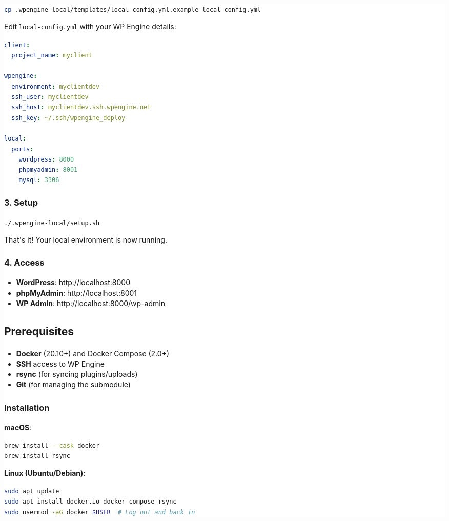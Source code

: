 ```bash
cp .wpengine-local/templates/local-config.yml.example local-config.yml
```

Edit `local-config.yml` with your WP Engine details:

```yaml
client:
  project_name: myclient

wpengine:
  environment: myclientdev
  ssh_user: myclientdev
  ssh_host: myclientdev.ssh.wpengine.net
  ssh_key: ~/.ssh/wpengine_deploy

local:
  ports:
    wordpress: 8000
    phpmyadmin: 8001
    mysql: 3306
```

### 3. Setup

```bash
./.wpengine-local/setup.sh
```

That's it! Your local environment is now running.

### 4. Access

- **WordPress**: http://localhost:8000
- **phpMyAdmin**: http://localhost:8001
- **WP Admin**: http://localhost:8000/wp-admin

## Prerequisites

- **Docker** (20.10+) and Docker Compose (2.0+)
- **SSH** access to WP Engine
- **rsync** (for syncing plugins/uploads)
- **Git** (for managing the submodule)

### Installation

**macOS**:
```bash
brew install --cask docker
brew install rsync
```

**Linux (Ubuntu/Debian)**:
```bash
sudo apt update
sudo apt install docker.io docker-compose rsync
sudo usermod -aG docker $USER  # Log out and back in
```
